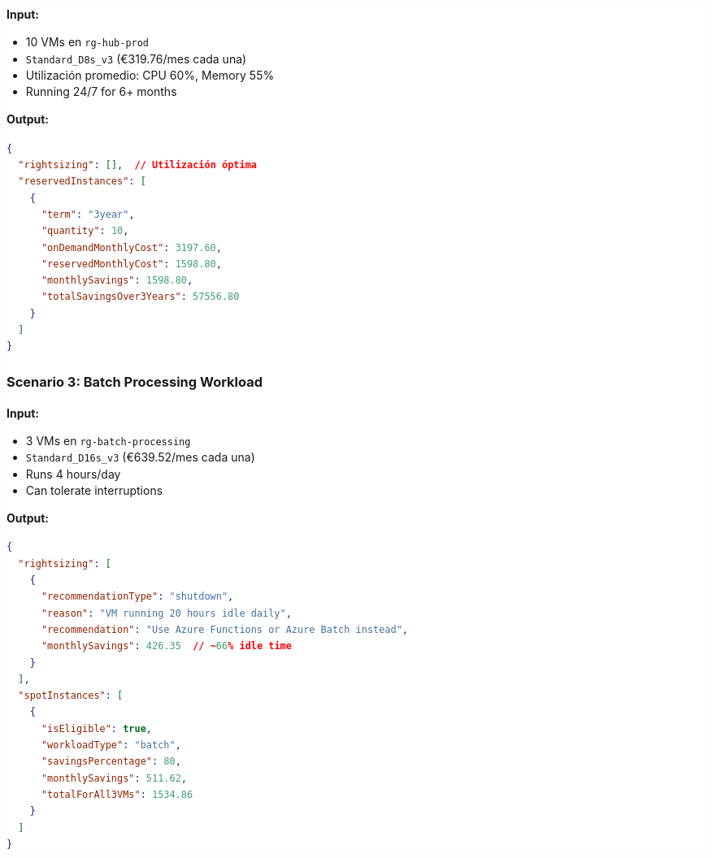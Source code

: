 **Input:**
- 10 VMs en `rg-hub-prod`
- `Standard_D8s_v3` (€319.76/mes cada una)
- Utilización promedio: CPU 60%, Memory 55%
- Running 24/7 for 6+ months

**Output:**
```json
{
  "rightsizing": [],  // Utilización óptima
  "reservedInstances": [
    {
      "term": "3year",
      "quantity": 10,
      "onDemandMonthlyCost": 3197.60,
      "reservedMonthlyCost": 1598.80,
      "monthlySavings": 1598.80,
      "totalSavingsOver3Years": 57556.80
    }
  ]
}
```

### Scenario 3: Batch Processing Workload

**Input:**
- 3 VMs en `rg-batch-processing`
- `Standard_D16s_v3` (€639.52/mes cada una)
- Runs 4 hours/day
- Can tolerate interruptions

**Output:**
```json
{
  "rightsizing": [
    {
      "recommendationType": "shutdown",
      "reason": "VM running 20 hours idle daily",
      "recommendation": "Use Azure Functions or Azure Batch instead",
      "monthlySavings": 426.35  // ~66% idle time
    }
  ],
  "spotInstances": [
    {
      "isEligible": true,
      "workloadType": "batch",
      "savingsPercentage": 80,
      "monthlySavings": 511.62,
      "totalForAll3VMs": 1534.86
    }
  ]
}
```

